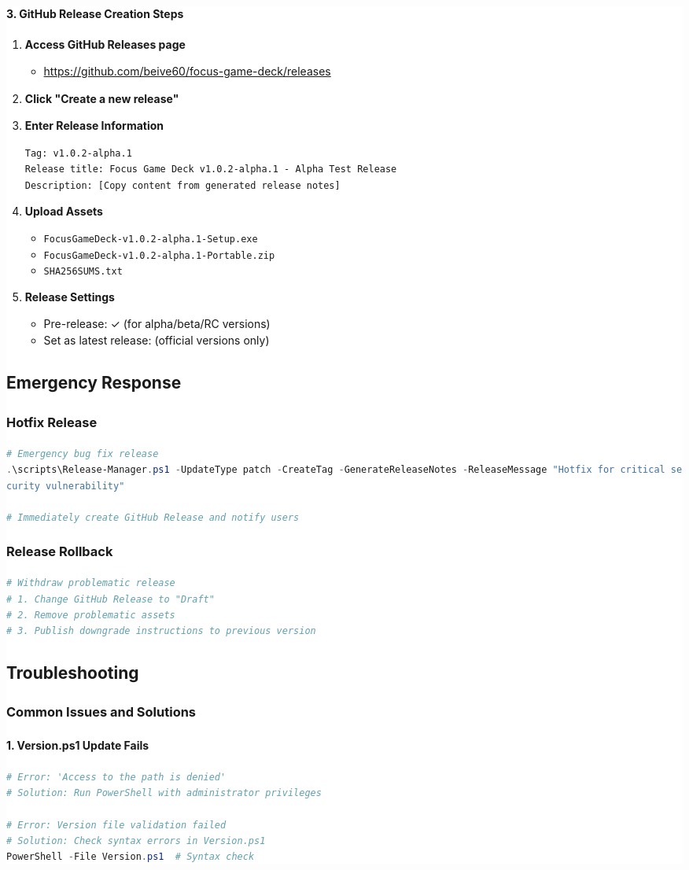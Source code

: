 #### 3. GitHub Release Creation Steps

1. **Access GitHub Releases page**
   - <https://github.com/beive60/focus-game-deck/releases>

2. **Click "Create a new release"**

3. **Enter Release Information**

   ```text
   Tag: v1.0.2-alpha.1
   Release title: Focus Game Deck v1.0.2-alpha.1 - Alpha Test Release
   Description: [Copy content from generated release notes]
   ```

4. **Upload Assets**
   - `FocusGameDeck-v1.0.2-alpha.1-Setup.exe`
   - `FocusGameDeck-v1.0.2-alpha.1-Portable.zip`
   - `SHA256SUMS.txt`

5. **Release Settings**
   - Pre-release: ✓ (for alpha/beta/RC versions)
   - Set as latest release: (official versions only)

## Emergency Response

### Hotfix Release

```powershell
# Emergency bug fix release
.\scripts\Release-Manager.ps1 -UpdateType patch -CreateTag -GenerateReleaseNotes -ReleaseMessage "Hotfix for critical security vulnerability"

# Immediately create GitHub Release and notify users
```

### Release Rollback

```powershell
# Withdraw problematic release
# 1. Change GitHub Release to "Draft"
# 2. Remove problematic assets
# 3. Publish downgrade instructions to previous version
```

## Troubleshooting

### Common Issues and Solutions

#### 1. Version.ps1 Update Fails

```powershell
# Error: 'Access to the path is denied'
# Solution: Run PowerShell with administrator privileges

# Error: Version file validation failed
# Solution: Check syntax errors in Version.ps1
PowerShell -File Version.ps1  # Syntax check
```
